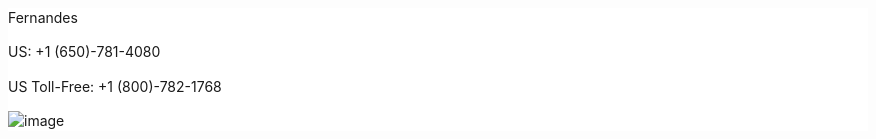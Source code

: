 Fernandes</p><p id="" class="">US: +1 (650)-781-4080</p><p id="" class="">US Toll-Free: +1 (800)-782-1768</p>
![image](https://github.com/user-attachments/assets/acbbd097-c189-40c8-9364-bebd3cb27a7a)
